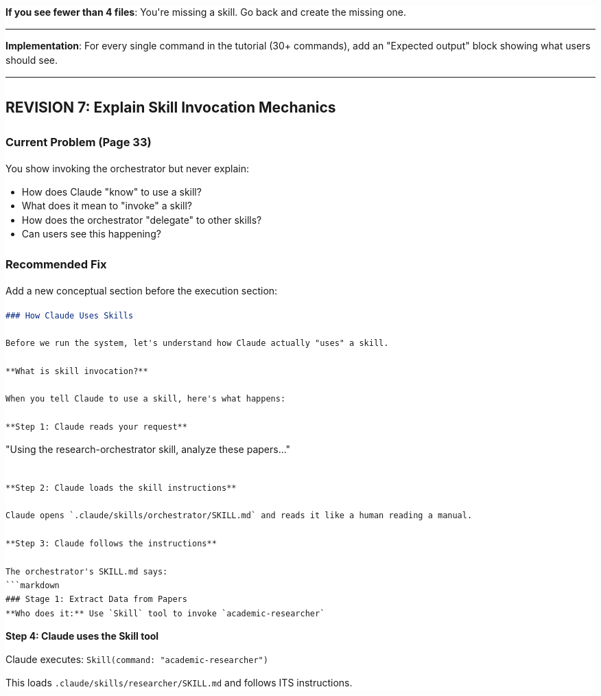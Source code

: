 **If you see fewer than 4 files**: You're missing a skill. Go back and create the missing one.

---

**Implementation**: For every single command in the tutorial (30+ commands), add an "Expected output" block showing what users should see.

---

## REVISION 7: Explain Skill Invocation Mechanics

### Current Problem (Page 33)

You show invoking the orchestrator but never explain:
- How does Claude "know" to use a skill?
- What does it mean to "invoke" a skill?
- How does the orchestrator "delegate" to other skills?
- Can users see this happening?

### Recommended Fix

Add a new conceptual section before the execution section:

```markdown
### How Claude Uses Skills

Before we run the system, let's understand how Claude actually "uses" a skill.

**What is skill invocation?**

When you tell Claude to use a skill, here's what happens:

**Step 1: Claude reads your request**
```
"Using the research-orchestrator skill, analyze these papers..."
```

**Step 2: Claude loads the skill instructions**

Claude opens `.claude/skills/orchestrator/SKILL.md` and reads it like a human reading a manual.

**Step 3: Claude follows the instructions**

The orchestrator's SKILL.md says:
```markdown
### Stage 1: Extract Data from Papers
**Who does it:** Use `Skill` tool to invoke `academic-researcher`
```

**Step 4: Claude uses the Skill tool**

Claude executes: `Skill(command: "academic-researcher")`

This loads `.claude/skills/researcher/SKILL.md` and follows ITS instructions.
